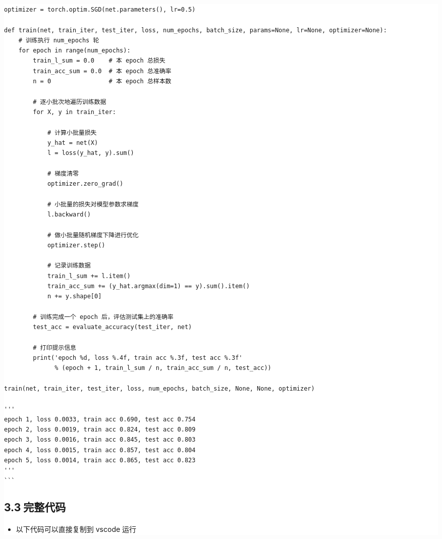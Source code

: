 	optimizer = torch.optim.SGD(net.parameters(), lr=0.5)
	
	def train(net, train_iter, test_iter, loss, num_epochs, batch_size, params=None, lr=None, optimizer=None):
	    # 训练执行 num_epochs 轮
	    for epoch in range(num_epochs):
	        train_l_sum = 0.0    # 本 epoch 总损失
	        train_acc_sum = 0.0  # 本 epoch 总准确率
	        n = 0                # 本 epoch 总样本数
	        
	        # 逐小批次地遍历训练数据
	        for X, y in train_iter:
	            
	            # 计算小批量损失
	            y_hat = net(X)
	            l = loss(y_hat, y).sum()  
	
	            # 梯度清零
	            optimizer.zero_grad()
	
	            # 小批量的损失对模型参数求梯度
	            l.backward()
	            
	            # 做小批量随机梯度下降进行优化
	            optimizer.step()              
	
	            # 记录训练数据
	            train_l_sum += l.item()
	            train_acc_sum += (y_hat.argmax(dim=1) == y).sum().item()
	            n += y.shape[0]
	        
	        # 训练完成一个 epoch 后，评估测试集上的准确率
	        test_acc = evaluate_accuracy(test_iter, net)
	        
	        # 打印提示信息
	        print('epoch %d, loss %.4f, train acc %.3f, test acc %.3f'
	              % (epoch + 1, train_l_sum / n, train_acc_sum / n, test_acc))
	
	train(net, train_iter, test_iter, loss, num_epochs, batch_size, None, None, optimizer)
	
	'''
	epoch 1, loss 0.0033, train acc 0.690, test acc 0.754
	epoch 2, loss 0.0019, train acc 0.824, test acc 0.809
	epoch 3, loss 0.0016, train acc 0.845, test acc 0.803
	epoch 4, loss 0.0015, train acc 0.857, test acc 0.804
	epoch 5, loss 0.0014, train acc 0.865, test acc 0.823
	'''
	```
## 3.3 完整代码
- 以下代码可以直接复制到 vscode 运行
